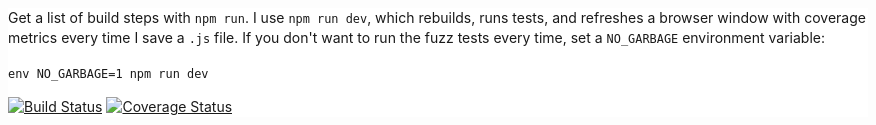 Get a list of build steps with `npm run`.  I use `npm run dev`, which rebuilds,
runs tests, and refreshes a browser window with coverage metrics every time I
save a `.js` file.  If you don't want to run the fuzz tests every time, set
a `NO_GARBAGE` environment variable:

```
env NO_GARBAGE=1 npm run dev
```

[![Build Status](https://github.com/hildjj/node-cbor/workflows/Tests/badge.svg)](https://github.com/hildjj/node-cbor/actions?query=workflow%3ATests)
[![Coverage Status](https://coveralls.io/repos/hildjj/node-cbor/badge.svg?branch=main)](https://coveralls.io/r/hildjj/node-cbor?branch=main)
